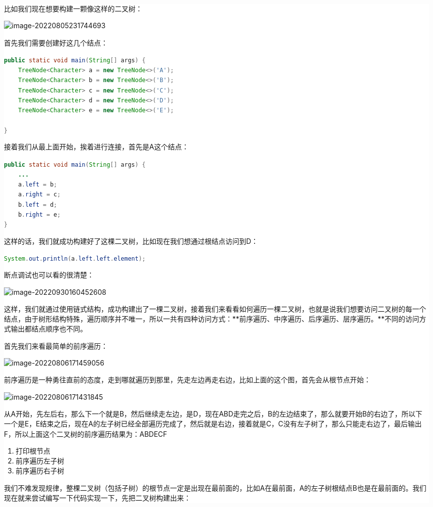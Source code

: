 比如我们现在想要构建一颗像这样的二叉树：

![image-20220805231744693](https://s2.loli.net/2022/08/05/uan6A3ZRLykt289.png)

首先我们需要创建好这几个结点：

```java
public static void main(String[] args) {
    TreeNode<Character> a = new TreeNode<>('A');
    TreeNode<Character> b = new TreeNode<>('B');
    TreeNode<Character> c = new TreeNode<>('C');
    TreeNode<Character> d = new TreeNode<>('D');
    TreeNode<Character> e = new TreeNode<>('E');
    
}
```

接着我们从最上面开始，挨着进行连接，首先是A这个结点：

```java
public static void main(String[] args) {
    ...
    a.left = b;
    a.right = c;
    b.left = d;
    b.right = e;
}
```

这样的话，我们就成功构建好了这棵二叉树，比如现在我们想通过根结点访问到D：

```java
System.out.println(a.left.left.element);
```

断点调试也可以看的很清楚：

![image-20220930160452608](https://s2.loli.net/2022/09/30/XCkDxVBFz2bWph8.png)

这样，我们就通过使用链式结构，成功构建出了一棵二叉树，接着我们来看看如何遍历一棵二叉树，也就是说我们想要访问二叉树的每一个结点，由于树形结构特殊，遍历顺序并不唯一，所以一共有四种访问方式：**前序遍历、中序遍历、后序遍历、层序遍历。**不同的访问方式输出都结点顺序也不同。

首先我们来看最简单的前序遍历：

![image-20220806171459056](https://s2.loli.net/2022/08/06/G6ujstSVZ2XWJLE.png)

前序遍历是一种勇往直前的态度，走到哪就遍历到那里，先走左边再走右边，比如上面的这个图，首先会从根节点开始：

![image-20220806171431845](https://s2.loli.net/2022/08/06/qCFMosHtujEZ3U6.png)

从A开始，先左后右，那么下一个就是B，然后继续走左边，是D，现在ABD走完之后，B的左边结束了，那么就要开始B的右边了，所以下一个是E，E结束之后，现在A的左子树已经全部遍历完成了，然后就是右边，接着就是C，C没有左子树了，那么只能走右边了，最后输出F，所以上面这个二叉树的前序遍历结果为：ABDECF

1. 打印根节点
2. 前序遍历左子树
3. 前序遍历右子树

我们不难发现规律，整棵二叉树（包括子树）的根节点一定是出现在最前面的，比如A在最前面，A的左子树根结点B也是在最前面的。我们现在就来尝试编写一下代码实现一下，先把二叉树构建出来：
